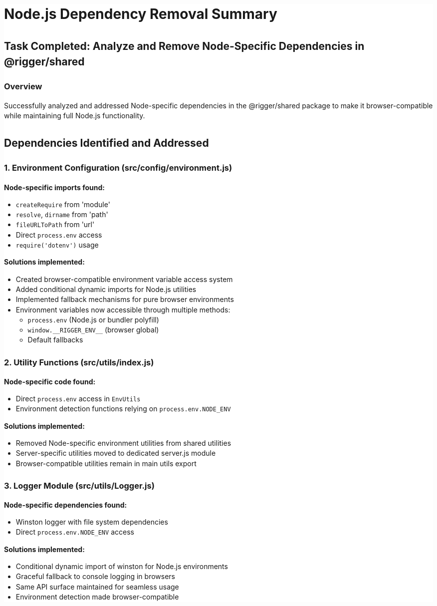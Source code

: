 # Node.js Dependency Removal Summary

## Task Completed: Analyze and Remove Node-Specific Dependencies in @rigger/shared

### Overview

Successfully analyzed and addressed Node-specific dependencies in the @rigger/shared package to make it browser-compatible while maintaining full Node.js functionality.

## Dependencies Identified and Addressed

### 1. **Environment Configuration (src/config/environment.js)**

**Node-specific imports found:**
- `createRequire` from 'module'
- `resolve`, `dirname` from 'path'  
- `fileURLToPath` from 'url'
- Direct `process.env` access
- `require('dotenv')` usage

**Solutions implemented:**
- Created browser-compatible environment variable access system
- Added conditional dynamic imports for Node.js utilities  
- Implemented fallback mechanisms for pure browser environments
- Environment variables now accessible through multiple methods:
  - `process.env` (Node.js or bundler polyfill)
  - `window.__RIGGER_ENV__` (browser global)
  - Default fallbacks

### 2. **Utility Functions (src/utils/index.js)**

**Node-specific code found:**
- Direct `process.env` access in `EnvUtils`
- Environment detection functions relying on `process.env.NODE_ENV`

**Solutions implemented:**
- Removed Node-specific environment utilities from shared utilities
- Server-specific utilities moved to dedicated server.js module
- Browser-compatible utilities remain in main utils export

### 3. **Logger Module (src/utils/Logger.js)**

**Node-specific dependencies found:**
- Winston logger with file system dependencies
- Direct `process.env.NODE_ENV` access

**Solutions implemented:**
- Conditional dynamic import of winston for Node.js environments
- Graceful fallback to console logging in browsers
- Same API surface maintained for seamless usage
- Environment detection made browser-compatible

